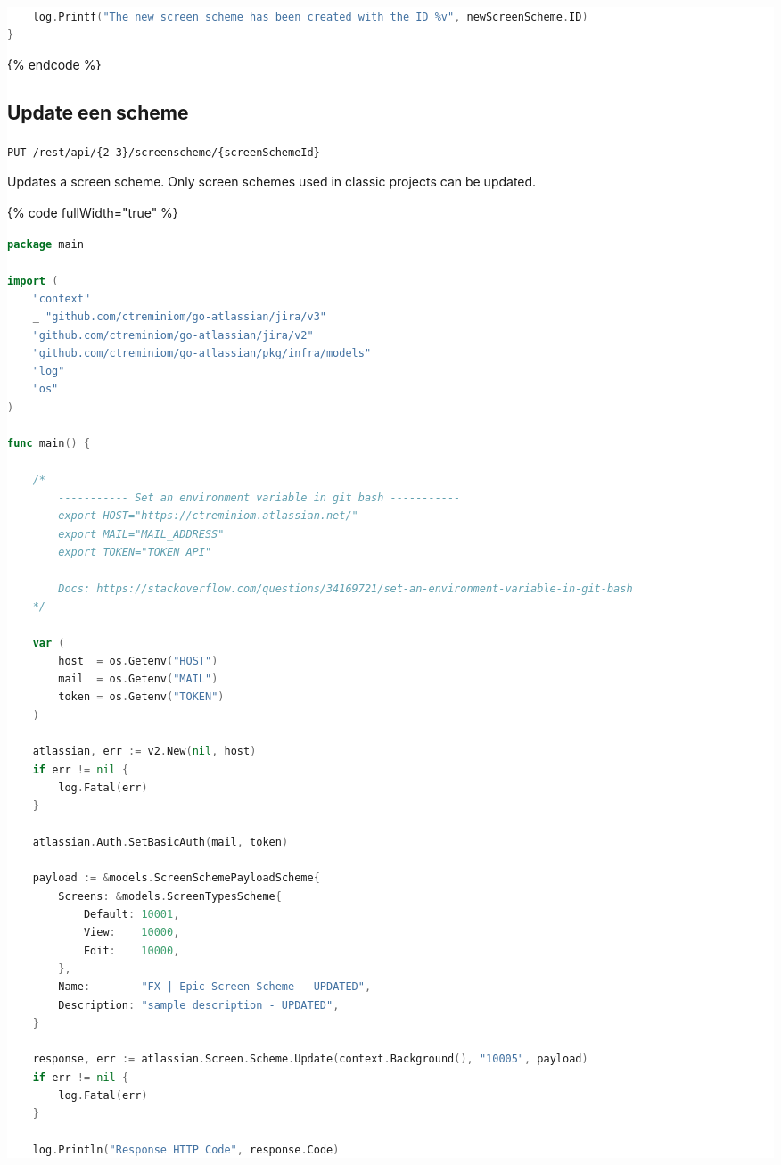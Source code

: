 ```go
	log.Printf("The new screen scheme has been created with the ID %v", newScreenScheme.ID)
}
```
{% endcode %}

## Update      een scheme

`PUT /rest/api/{2-3}/screenscheme/{screenSchemeId}`

Updates a screen scheme. Only screen schemes used in classic projects can be updated.

{% code fullWidth="true" %}
```go
package main

import (
	"context"
	_ "github.com/ctreminiom/go-atlassian/jira/v3"
	"github.com/ctreminiom/go-atlassian/jira/v2"
	"github.com/ctreminiom/go-atlassian/pkg/infra/models"
	"log"
	"os"
)

func main() {

	/*
		----------- Set an environment variable in git bash -----------
		export HOST="https://ctreminiom.atlassian.net/"
		export MAIL="MAIL_ADDRESS"
		export TOKEN="TOKEN_API"

		Docs: https://stackoverflow.com/questions/34169721/set-an-environment-variable-in-git-bash
	*/

	var (
		host  = os.Getenv("HOST")
		mail  = os.Getenv("MAIL")
		token = os.Getenv("TOKEN")
	)

	atlassian, err := v2.New(nil, host)
	if err != nil {
		log.Fatal(err)
	}

	atlassian.Auth.SetBasicAuth(mail, token)

	payload := &models.ScreenSchemePayloadScheme{
		Screens: &models.ScreenTypesScheme{
			Default: 10001,
			View:    10000,
			Edit:    10000,
		},
		Name:        "FX | Epic Screen Scheme - UPDATED",
		Description: "sample description - UPDATED",
	}

	response, err := atlassian.Screen.Scheme.Update(context.Background(), "10005", payload)
	if err != nil {
		log.Fatal(err)
	}

	log.Println("Response HTTP Code", response.Code)
```